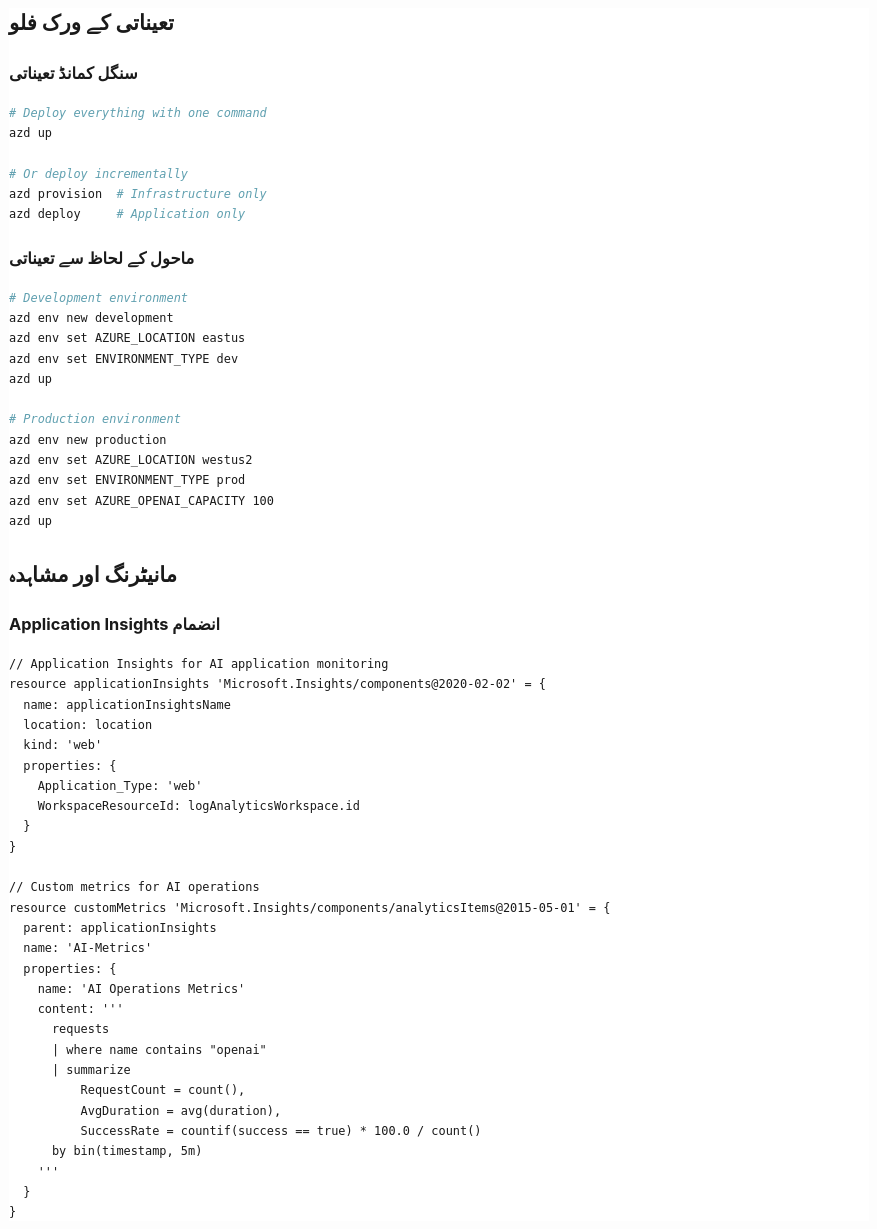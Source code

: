 ## تعیناتی کے ورک فلو

### سنگل کمانڈ تعیناتی

```bash
# Deploy everything with one command
azd up

# Or deploy incrementally
azd provision  # Infrastructure only
azd deploy     # Application only
```

### ماحول کے لحاظ سے تعیناتی

```bash
# Development environment
azd env new development
azd env set AZURE_LOCATION eastus
azd env set ENVIRONMENT_TYPE dev
azd up

# Production environment
azd env new production
azd env set AZURE_LOCATION westus2
azd env set ENVIRONMENT_TYPE prod
azd env set AZURE_OPENAI_CAPACITY 100
azd up
```

## مانیٹرنگ اور مشاہدہ

### Application Insights انضمام

```bicep
// Application Insights for AI application monitoring
resource applicationInsights 'Microsoft.Insights/components@2020-02-02' = {
  name: applicationInsightsName
  location: location
  kind: 'web'
  properties: {
    Application_Type: 'web'
    WorkspaceResourceId: logAnalyticsWorkspace.id
  }
}

// Custom metrics for AI operations
resource customMetrics 'Microsoft.Insights/components/analyticsItems@2015-05-01' = {
  parent: applicationInsights
  name: 'AI-Metrics'
  properties: {
    name: 'AI Operations Metrics'
    content: '''
      requests
      | where name contains "openai"
      | summarize 
          RequestCount = count(),
          AvgDuration = avg(duration),
          SuccessRate = countif(success == true) * 100.0 / count()
      by bin(timestamp, 5m)
    '''
  }
}
```